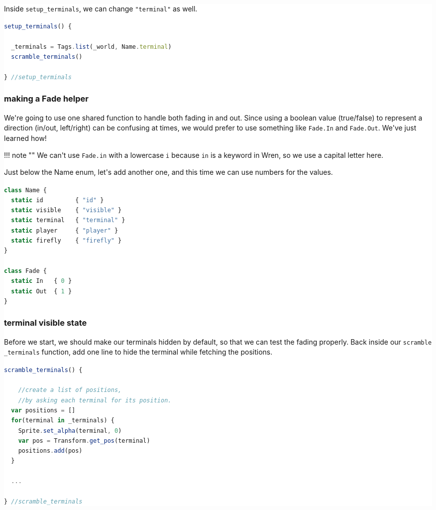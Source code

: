 Inside `setup_terminals`, we can change `"terminal"` as well.

```js hl_lines="3"
setup_terminals() {
  
  _terminals = Tags.list(_world, Name.terminal)
  scramble_terminals()

} //setup_terminals
```

### making a Fade helper

We're going to use one shared function to handle both fading in and out. 
Since using a boolean value (true/false) to represent a direction (in/out, left/right) can be confusing at times, 
we would prefer to use something like `Fade.In` and `Fade.Out`. We've just learned how!

!!! note ""
  We can't use `Fade.in` with a lowercase `i` because `in` is a keyword in Wren, so we use a capital letter here.

Just below the Name enum, let's add another one, and this time we can use numbers for the values.

```js
class Name {
  static id         { "id" }
  static visible    { "visible" }
  static terminal   { "terminal" }
  static player     { "player" }
  static firefly    { "firefly" }
}

class Fade {
  static In   { 0 }
  static Out  { 1 }
}
```

### terminal visible state

Before we start, we should make our terminals hidden by default, so that we can test the fading properly.
Back inside our `scramble_terminals` function, add one line to hide the terminal while fetching the positions.

```js hl_lines="7"
scramble_terminals() {

    //create a list of positions, 
    //by asking each terminal for its position.
  var positions = []
  for(terminal in _terminals) {
    Sprite.set_alpha(terminal, 0)
    var pos = Transform.get_pos(terminal)
    positions.add(pos)
  }

  ...

} //scramble_terminals
```
